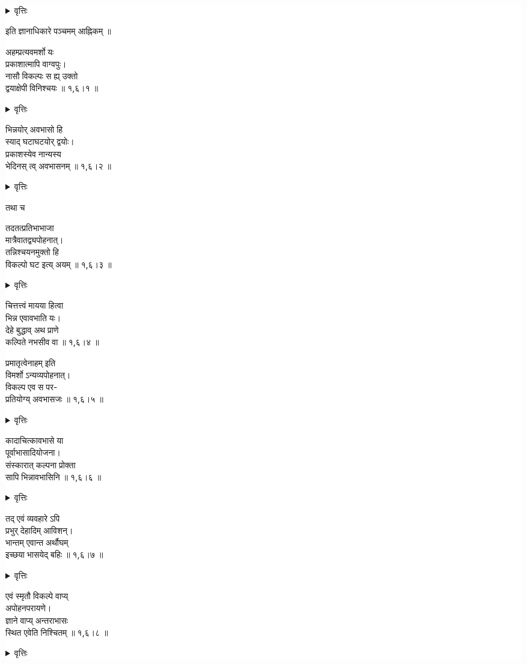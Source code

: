 <details><summary>वृत्तिः</summary></details>
  
इति ज्ञानाधिकारे पञ्चमम् आह्निकम् ॥  

अहम्प्रत्यवमर्शो यः  
प्रकाशात्मापि वाग्वपुः।  
नासौ विकल्पः स ह्य् उक्तो  
द्वयाक्षेपी विनिश्चयः  ॥ १,६।१ ॥  
  
<details><summary>वृत्तिः</summary></details>
  
भिन्नयोर् अवभासो हि  
स्याद् घटाघटयोर् द्वयोः।  
प्रकाशस्येव नान्यस्य  
भेदिनस् त्व् अवभासनम्  ॥ १,६।२ ॥  
  
<details><summary>वृत्तिः</summary></details>
  
तथा च  
  
तदतत्प्रतिभाभाजा  
मात्रैवातद्व्यपोहनात्।  
तन्निश्चयनमुक्तो हि  
विकल्पो घट इत्य् अयम्  ॥ १,६।३ ॥  
  
<details><summary>वृत्तिः</summary></details>
  
चित्तत्त्वं मायया हित्वा  
भिन्न एवावभाति यः।  
देहे बुद्धाव् अथ प्राणे  
कल्पिते नभसीव वा  ॥ १,६।४ ॥  
  
प्रमातृत्वेनाहम् इति  
विमर्शो ऽन्यव्यपोहनात्।  
विकल्प एव स पर-  
प्रतियोग्य् अवभासजः  ॥ १,६।५ ॥  
  
<details><summary>वृत्तिः</summary></details>
  
कादाचित्कावभासे या  
पूर्वाभासादियोजना।  
संस्कारात् कल्पना प्रोक्ता  
सापि भिन्नावभासिनि  ॥ १,६।६ ॥  
  
<details><summary>वृत्तिः</summary></details>
  
तद् एवं व्यवहारे ऽपि  
प्रभुर् देहादिम् आविशन्।  
भान्तम् एवान्त अर्थौघम्  
इच्छया भासयेद् बहिः  ॥ १,६।७ ॥  
  
<details><summary>वृत्तिः</summary></details>
  
एवं स्मृतौ विकल्पे वाप्य्  
अपोहनपरायणे।  
ज्ञाने वाप्य् अन्तराभासः  
स्थित एवेति निश्चितम्  ॥ १,६।८ ॥  
  
<details><summary>वृत्तिः</summary></details>
  
